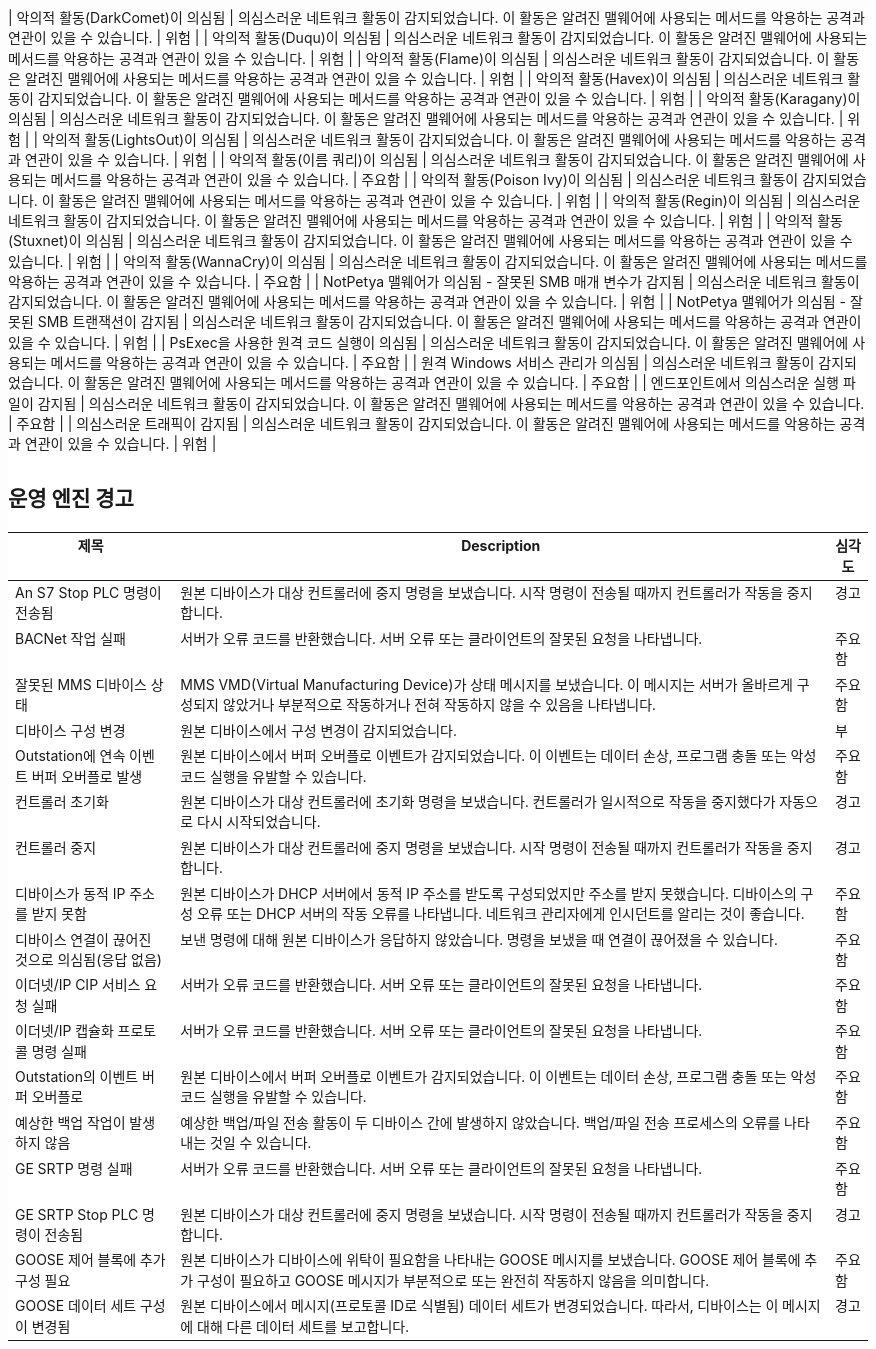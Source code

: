 | 악의적 활동(DarkComet)이 의심됨 | 의심스러운 네트워크 활동이 감지되었습니다. 이 활동은 알려진 맬웨어에 사용되는 메서드를 악용하는 공격과 연관이 있을 수 있습니다. | 위험 |
| 악의적 활동(Duqu)이 의심됨 | 의심스러운 네트워크 활동이 감지되었습니다. 이 활동은 알려진 맬웨어에 사용되는 메서드를 악용하는 공격과 연관이 있을 수 있습니다. | 위험 |
| 악의적 활동(Flame)이 의심됨 | 의심스러운 네트워크 활동이 감지되었습니다. 이 활동은 알려진 맬웨어에 사용되는 메서드를 악용하는 공격과 연관이 있을 수 있습니다. | 위험 |
| 악의적 활동(Havex)이 의심됨 | 의심스러운 네트워크 활동이 감지되었습니다. 이 활동은 알려진 맬웨어에 사용되는 메서드를 악용하는 공격과 연관이 있을 수 있습니다. | 위험 |
| 악의적 활동(Karagany)이 의심됨 | 의심스러운 네트워크 활동이 감지되었습니다. 이 활동은 알려진 맬웨어에 사용되는 메서드를 악용하는 공격과 연관이 있을 수 있습니다. | 위험 |
| 악의적 활동(LightsOut)이 의심됨 | 의심스러운 네트워크 활동이 감지되었습니다. 이 활동은 알려진 맬웨어에 사용되는 메서드를 악용하는 공격과 연관이 있을 수 있습니다. | 위험 |
| 악의적 활동(이름 쿼리)이 의심됨 | 의심스러운 네트워크 활동이 감지되었습니다. 이 활동은 알려진 맬웨어에 사용되는 메서드를 악용하는 공격과 연관이 있을 수 있습니다. | 주요함 |
| 악의적 활동(Poison Ivy)이 의심됨 | 의심스러운 네트워크 활동이 감지되었습니다. 이 활동은 알려진 맬웨어에 사용되는 메서드를 악용하는 공격과 연관이 있을 수 있습니다. | 위험 |
| 악의적 활동(Regin)이 의심됨 | 의심스러운 네트워크 활동이 감지되었습니다. 이 활동은 알려진 맬웨어에 사용되는 메서드를 악용하는 공격과 연관이 있을 수 있습니다. | 위험 |
| 악의적 활동(Stuxnet)이 의심됨 | 의심스러운 네트워크 활동이 감지되었습니다. 이 활동은 알려진 맬웨어에 사용되는 메서드를 악용하는 공격과 연관이 있을 수 있습니다. | 위험 |
| 악의적 활동(WannaCry)이 의심됨 | 의심스러운 네트워크 활동이 감지되었습니다. 이 활동은 알려진 맬웨어에 사용되는 메서드를 악용하는 공격과 연관이 있을 수 있습니다. | 주요함 |
| NotPetya 맬웨어가 의심됨 - 잘못된 SMB 매개 변수가 감지됨 | 의심스러운 네트워크 활동이 감지되었습니다. 이 활동은 알려진 맬웨어에 사용되는 메서드를 악용하는 공격과 연관이 있을 수 있습니다. | 위험 |
| NotPetya 맬웨어가 의심됨 - 잘못된 SMB 트랜잭션이 감지됨 | 의심스러운 네트워크 활동이 감지되었습니다. 이 활동은 알려진 맬웨어에 사용되는 메서드를 악용하는 공격과 연관이 있을 수 있습니다. | 위험 |
| PsExec을 사용한 원격 코드 실행이 의심됨 | 의심스러운 네트워크 활동이 감지되었습니다. 이 활동은 알려진 맬웨어에 사용되는 메서드를 악용하는 공격과 연관이 있을 수 있습니다. | 주요함 |
| 원격 Windows 서비스 관리가 의심됨 | 의심스러운 네트워크 활동이 감지되었습니다. 이 활동은 알려진 맬웨어에 사용되는 메서드를 악용하는 공격과 연관이 있을 수 있습니다. | 주요함 |
| 엔드포인트에서 의심스러운 실행 파일이 감지됨 | 의심스러운 네트워크 활동이 감지되었습니다. 이 활동은 알려진 맬웨어에 사용되는 메서드를 악용하는 공격과 연관이 있을 수 있습니다. | 주요함 |
| 의심스러운 트래픽이 감지됨 | 의심스러운 네트워크 활동이 감지되었습니다. 이 활동은 알려진 맬웨어에 사용되는 메서드를 악용하는 공격과 연관이 있을 수 있습니다. | 위험 |

## <a name="operational-engine-alerts"></a>운영 엔진 경고

| 제목 | Description | 심각도 |
|--|--|--|
| An S7 Stop PLC 명령이 전송됨 | 원본 디바이스가 대상 컨트롤러에 중지 명령을 보냈습니다. 시작 명령이 전송될 때까지 컨트롤러가 작동을 중지합니다. | 경고 |
| BACNet 작업 실패 | 서버가 오류 코드를 반환했습니다. 서버 오류 또는 클라이언트의 잘못된 요청을 나타냅니다. | 주요함 |
| 잘못된 MMS 디바이스 상태 | MMS VMD(Virtual Manufacturing Device)가 상태 메시지를 보냈습니다. 이 메시지는 서버가 올바르게 구성되지 않았거나 부분적으로 작동하거나 전혀 작동하지 않을 수 있음을 나타냅니다. | 주요함 |
| 디바이스 구성 변경 | 원본 디바이스에서 구성 변경이 감지되었습니다. | 부 |
| Outstation에 연속 이벤트 버퍼 오버플로 발생 | 원본 디바이스에서 버퍼 오버플로 이벤트가 감지되었습니다. 이 이벤트는 데이터 손상, 프로그램 충돌 또는 악성 코드 실행을 유발할 수 있습니다. | 주요함 |
| 컨트롤러 초기화 | 원본 디바이스가 대상 컨트롤러에 초기화 명령을 보냈습니다. 컨트롤러가 일시적으로 작동을 중지했다가 자동으로 다시 시작되었습니다. | 경고 |
| 컨트롤러 중지 | 원본 디바이스가 대상 컨트롤러에 중지 명령을 보냈습니다. 시작 명령이 전송될 때까지 컨트롤러가 작동을 중지합니다. | 경고 |
| 디바이스가 동적 IP 주소를 받지 못함 | 원본 디바이스가 DHCP 서버에서 동적 IP 주소를 받도록 구성되었지만 주소를 받지 못했습니다. 디바이스의 구성 오류 또는 DHCP 서버의 작동 오류를 나타냅니다. 네트워크 관리자에게 인시던트를 알리는 것이 좋습니다. | 주요함 |
| 디바이스 연결이 끊어진 것으로 의심됨(응답 없음) | 보낸 명령에 대해 원본 디바이스가 응답하지 않았습니다. 명령을 보냈을 때 연결이 끊어졌을 수 있습니다. | 주요함 |
| 이더넷/IP CIP 서비스 요청 실패 | 서버가 오류 코드를 반환했습니다. 서버 오류 또는 클라이언트의 잘못된 요청을 나타냅니다. | 주요함 |
| 이더넷/IP 캡슐화 프로토콜 명령 실패 | 서버가 오류 코드를 반환했습니다. 서버 오류 또는 클라이언트의 잘못된 요청을 나타냅니다. | 주요함 |
| Outstation의 이벤트 버퍼 오버플로 | 원본 디바이스에서 버퍼 오버플로 이벤트가 감지되었습니다. 이 이벤트는 데이터 손상, 프로그램 충돌 또는 악성 코드 실행을 유발할 수 있습니다. | 주요함 |
| 예상한 백업 작업이 발생하지 않음 | 예상한 백업/파일 전송 활동이 두 디바이스 간에 발생하지 않았습니다. 백업/파일 전송 프로세스의 오류를 나타내는 것일 수 있습니다. | 주요함 |
| GE SRTP 명령 실패 | 서버가 오류 코드를 반환했습니다. 서버 오류 또는 클라이언트의 잘못된 요청을 나타냅니다. | 주요함 |
| GE SRTP Stop PLC 명령이 전송됨 | 원본 디바이스가 대상 컨트롤러에 중지 명령을 보냈습니다. 시작 명령이 전송될 때까지 컨트롤러가 작동을 중지합니다. | 경고 |
| GOOSE 제어 블록에 추가 구성 필요 | 원본 디바이스가 디바이스에 위탁이 필요함을 나타내는 GOOSE 메시지를 보냈습니다. GOOSE 제어 블록에 추가 구성이 필요하고 GOOSE 메시지가 부분적으로 또는 완전히 작동하지 않음을 의미합니다. | 주요함 |
| GOOSE 데이터 세트 구성이 변경됨 | 원본 디바이스에서 메시지(프로토콜 ID로 식별됨) 데이터 세트가 변경되었습니다. 따라서, 디바이스는 이 메시지에 대해 다른 데이터 세트를 보고합니다. | 경고 |